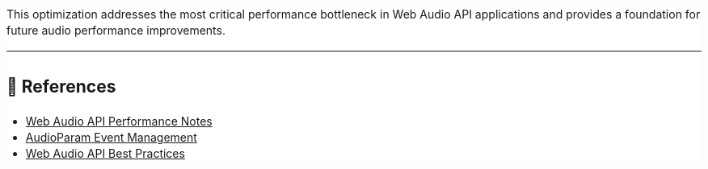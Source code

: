 This optimization addresses the most critical performance bottleneck in Web Audio API applications and provides a foundation for future audio performance improvements.

---

## 📖 References

- [Web Audio API Performance Notes](resources/web-audio-performance.txt)
- [AudioParam Event Management](https://developer.mozilla.org/en-US/docs/Web/API/AudioParam)
- [Web Audio API Best Practices](https://developer.mozilla.org/en-US/docs/Web/API/Web_Audio_API/Best_practices)
